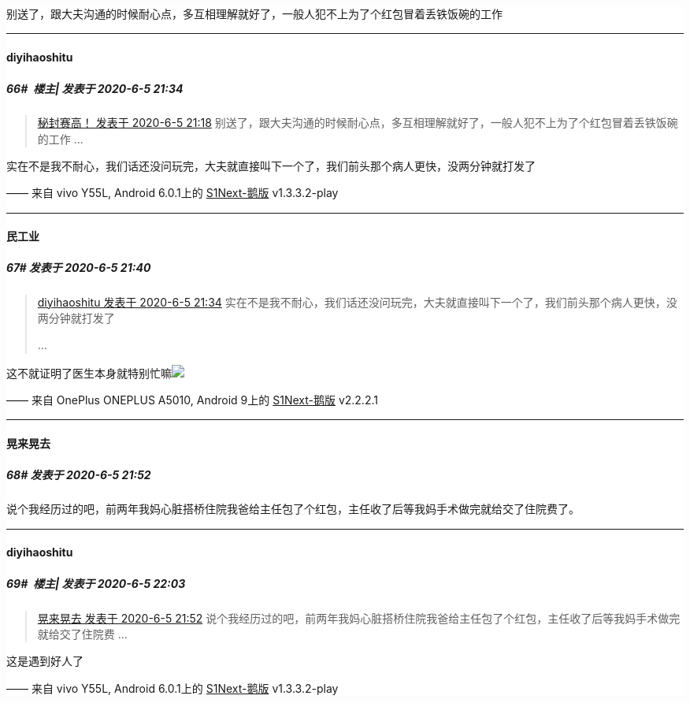 
别送了，跟大夫沟通的时候耐心点，多互相理解就好了，一般人犯不上为了个红包冒着丢铁饭碗的工作


-----

####  diyihaoshitu  
##### 66#         楼主| 发表于 2020-6-5 21:34


<blockquote><a href="httphttps://bbs.saraba1st.com/2b/forum.php?mod=redirect&amp;goto=findpost&amp;pid=47691398&amp;ptid=1939779" target="_blank">秘封赛高！ 发表于 2020-6-5 21:18</a>
别送了，跟大夫沟通的时候耐心点，多互相理解就好了，一般人犯不上为了个红包冒着丢铁饭碗的工作 ...</blockquote>
实在不是我不耐心，我们话还没问玩完，大夫就直接叫下一个了，我们前头那个病人更快，没两分钟就打发了

—— 来自 vivo Y55L, Android 6.0.1上的 [S1Next-鹅版](https://github.com/ykrank/S1-Next/releases) v1.3.3.2-play


-----

####  民工业  
##### 67#       发表于 2020-6-5 21:40


<blockquote><a href="httphttps://bbs.saraba1st.com/2b/forum.php?mod=redirect&amp;goto=findpost&amp;pid=47691578&amp;ptid=1939779" target="_blank">diyihaoshitu 发表于 2020-6-5 21:34</a>
实在不是我不耐心，我们话还没问玩完，大夫就直接叫下一个了，我们前头那个病人更快，没两分钟就打发了

 ...</blockquote>
这不就证明了医生本身就特别忙嘛<img src="https://static.saraba1st.com/image/smiley/face2017/001.png" referrerpolicy="no-referrer">

—— 来自 OnePlus ONEPLUS A5010, Android 9上的 [S1Next-鹅版](https://github.com/ykrank/S1-Next/releases) v2.2.2.1


-----

####  晃来晃去  
##### 68#       发表于 2020-6-5 21:52


说个我经历过的吧，前两年我妈心脏搭桥住院我爸给主任包了个红包，主任收了后等我妈手术做完就给交了住院费了。


-----

####  diyihaoshitu  
##### 69#         楼主| 发表于 2020-6-5 22:03


<blockquote><a href="httphttps://bbs.saraba1st.com/2b/forum.php?mod=redirect&amp;goto=findpost&amp;pid=47691808&amp;ptid=1939779" target="_blank">晃来晃去 发表于 2020-6-5 21:52</a>
说个我经历过的吧，前两年我妈心脏搭桥住院我爸给主任包了个红包，主任收了后等我妈手术做完就给交了住院费 ...</blockquote>
这是遇到好人了

—— 来自 vivo Y55L, Android 6.0.1上的 [S1Next-鹅版](https://github.com/ykrank/S1-Next/releases) v1.3.3.2-play
